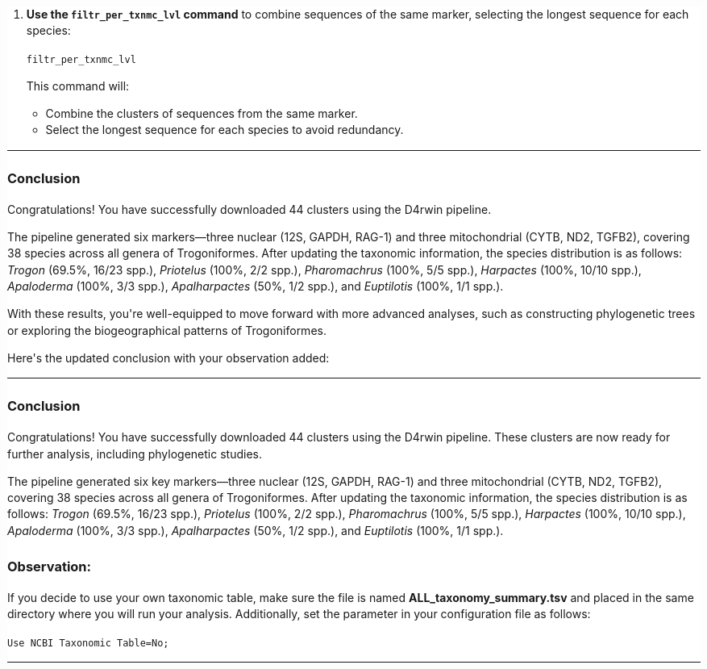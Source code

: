 1. **Use the `filtr_per_txnmc_lvl` command** to combine sequences of the same marker, selecting the longest sequence for each species:

   ```bash
   filtr_per_txnmc_lvl
   ```

   This command will:
   - Combine the clusters of sequences from the same marker.
   - Select the longest sequence for each species to avoid redundancy.

---

### **Conclusion**

Congratulations! You have successfully downloaded 44 clusters using the D4rwin pipeline.

The pipeline generated six  markers—three nuclear (12S, GAPDH, RAG-1) and three mitochondrial (CYTB, ND2, TGFB2), covering 38 species across all genera of Trogoniformes. After updating the taxonomic information, the species distribution is as follows: *Trogon* (69.5%, 16/23 spp.), *Priotelus* (100%, 2/2 spp.), *Pharomachrus* (100%, 5/5 spp.), *Harpactes* (100%, 10/10 spp.), *Apaloderma* (100%, 3/3 spp.), *Apalharpactes* (50%, 1/2 spp.), and *Euptilotis* (100%, 1/1 spp.).

With these results, you're well-equipped to move forward with more advanced analyses, such as constructing phylogenetic trees or exploring the biogeographical patterns of Trogoniformes.

Here's the updated conclusion with your observation added:

---

### **Conclusion**

Congratulations! You have successfully downloaded 44 clusters using the D4rwin pipeline. These clusters are now ready for further analysis, including phylogenetic studies.

The pipeline generated six key markers—three nuclear (12S, GAPDH, RAG-1) and three mitochondrial (CYTB, ND2, TGFB2), covering 38 species across all genera of Trogoniformes. After updating the taxonomic information, the species distribution is as follows: *Trogon* (69.5%, 16/23 spp.), *Priotelus* (100%, 2/2 spp.), *Pharomachrus* (100%, 5/5 spp.), *Harpactes* (100%, 10/10 spp.), *Apaloderma* (100%, 3/3 spp.), *Apalharpactes* (50%, 1/2 spp.), and *Euptilotis* (100%, 1/1 spp.).

### **Observation:**
If you decide to use your own taxonomic table, make sure the file is named **ALL_taxonomy_summary.tsv** and placed in the same directory where you will run your analysis. Additionally, set the parameter in your configuration file as follows:
```plaintext
Use NCBI Taxonomic Table=No;
```
---
